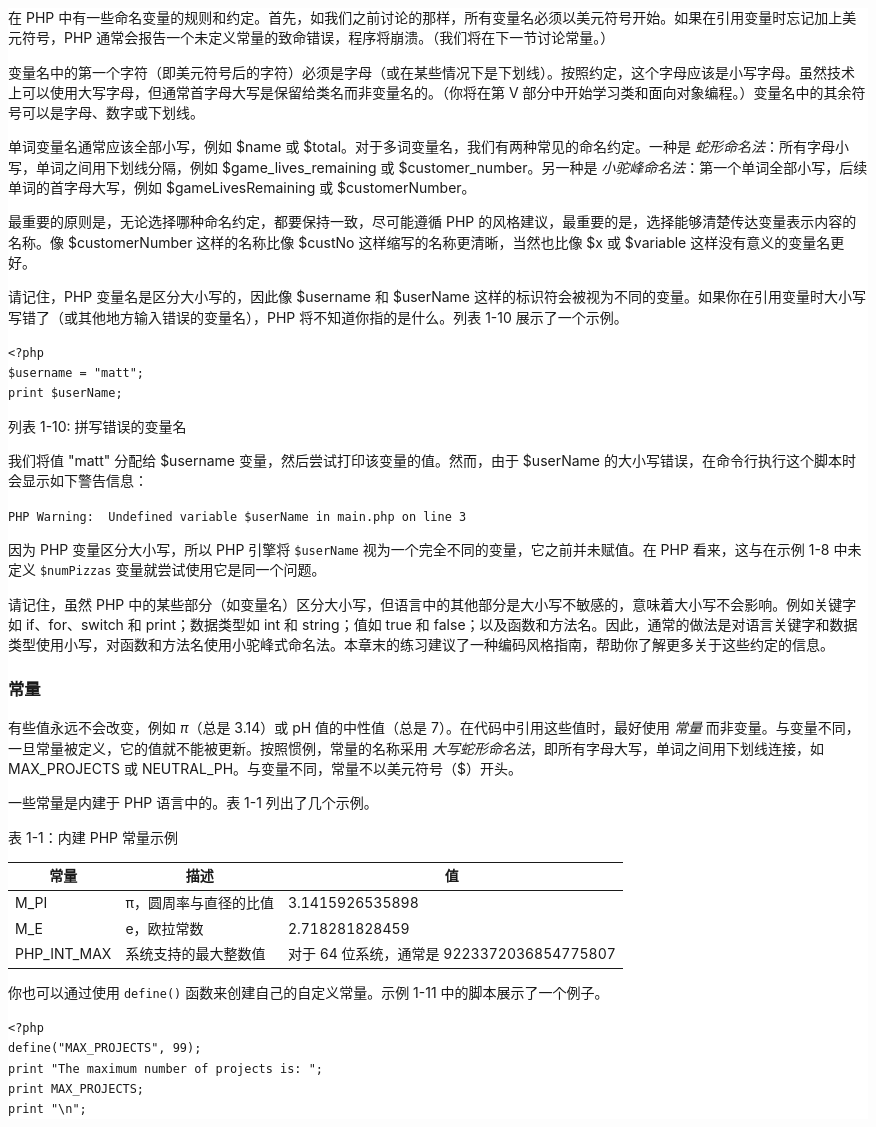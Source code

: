 在 PHP 中有一些命名变量的规则和约定。首先，如我们之前讨论的那样，所有变量名必须以美元符号开始。如果在引用变量时忘记加上美元符号，PHP 通常会报告一个未定义常量的致命错误，程序将崩溃。（我们将在下一节讨论常量。）

变量名中的第一个字符（即美元符号后的字符）必须是字母（或在某些情况下是下划线）。按照约定，这个字母应该是小写字母。虽然技术上可以使用大写字母，但通常首字母大写是保留给类名而非变量名的。（你将在第 V 部分中开始学习类和面向对象编程。）变量名中的其余符号可以是字母、数字或下划线。

单词变量名通常应该全部小写，例如 $name 或 $total。对于多词变量名，我们有两种常见的命名约定。一种是 *蛇形命名法*：所有字母小写，单词之间用下划线分隔，例如 $game_lives_remaining 或 $customer_number。另一种是 *小驼峰命名法*：第一个单词全部小写，后续单词的首字母大写，例如 $gameLivesRemaining 或 $customerNumber。

最重要的原则是，无论选择哪种命名约定，都要保持一致，尽可能遵循 PHP 的风格建议，最重要的是，选择能够清楚传达变量表示内容的名称。像 $customerNumber 这样的名称比像 $custNo 这样缩写的名称更清晰，当然也比像 $x 或 $variable 这样没有意义的变量名更好。

请记住，PHP 变量名是区分大小写的，因此像 $username 和 $userName 这样的标识符会被视为不同的变量。如果你在引用变量时大小写写错了（或其他地方输入错误的变量名），PHP 将不知道你指的是什么。列表 1-10 展示了一个示例。

```
<?php
$username = "matt";
print $userName;
```

列表 1-10: 拼写错误的变量名

我们将值 "matt" 分配给 $username 变量，然后尝试打印该变量的值。然而，由于 $userName 的大小写错误，在命令行执行这个脚本时会显示如下警告信息：

```
PHP Warning:  Undefined variable $userName in main.php on line 3
```

因为 PHP 变量区分大小写，所以 PHP 引擎将 `$userName` 视为一个完全不同的变量，它之前并未赋值。在 PHP 看来，这与在示例 1-8 中未定义 `$numPizzas` 变量就尝试使用它是同一个问题。

请记住，虽然 PHP 中的某些部分（如变量名）区分大小写，但语言中的其他部分是大小写不敏感的，意味着大小写不会影响。例如关键字如 if、for、switch 和 print；数据类型如 int 和 string；值如 true 和 false；以及函数和方法名。因此，通常的做法是对语言关键字和数据类型使用小写，对函数和方法名使用小驼峰式命名法。本章末的练习建议了一种编码风格指南，帮助你了解更多关于这些约定的信息。

### 常量

有些值永远不会改变，例如 *π*（总是 3.14）或 pH 值的中性值（总是 7）。在代码中引用这些值时，最好使用 *常量* 而非变量。与变量不同，一旦常量被定义，它的值就不能被更新。按照惯例，常量的名称采用 *大写蛇形命名法*，即所有字母大写，单词之间用下划线连接，如 MAX_PROJECTS 或 NEUTRAL_PH。与变量不同，常量不以美元符号（$）开头。

一些常量是内建于 PHP 语言中的。表 1-1 列出了几个示例。

表 1-1：内建 PHP 常量示例

| 常量 | 描述 | 值 |
| --- | --- | --- |
| M_PI | π，圆周率与直径的比值 | 3.1415926535898 |
| M_E | e，欧拉常数 | 2.718281828459 |
| PHP_INT_MAX | 系统支持的最大整数值 | 对于 64 位系统，通常是 9223372036854775807 |

你也可以通过使用 `define()` 函数来创建自己的自定义常量。示例 1-11 中的脚本展示了一个例子。

```
<?php
define("MAX_PROJECTS", 99);
print "The maximum number of projects is: ";
print MAX_PROJECTS;
print "\n";
```
